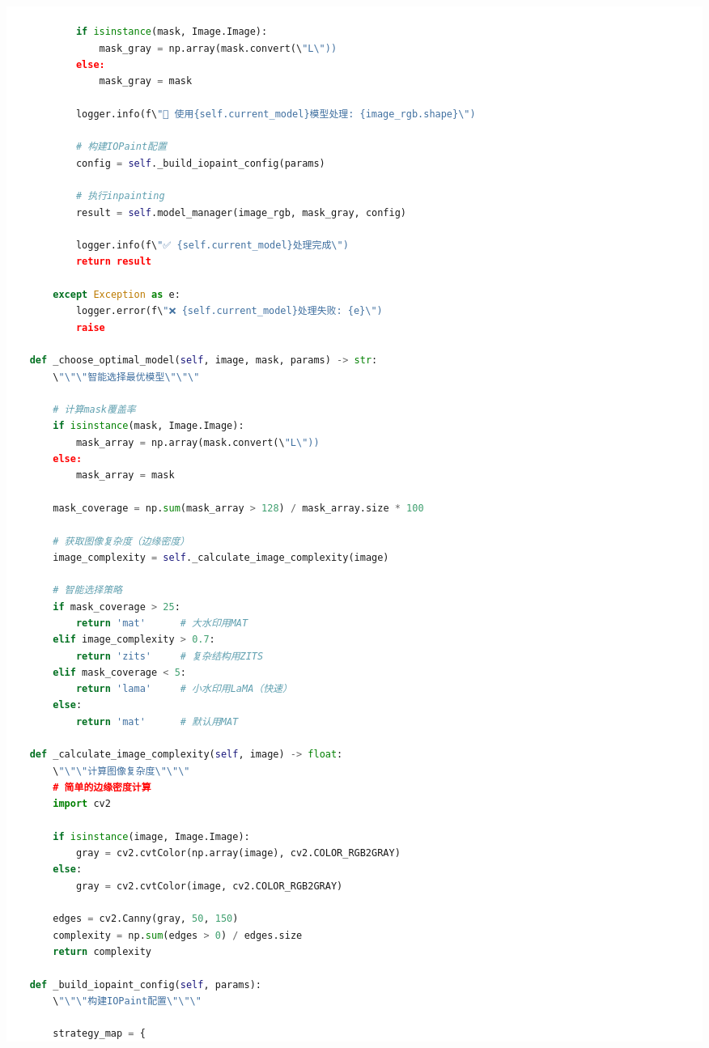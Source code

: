 ```python
                
            if isinstance(mask, Image.Image):
                mask_gray = np.array(mask.convert(\"L\"))
            else:
                mask_gray = mask
            
            logger.info(f\"🎨 使用{self.current_model}模型处理: {image_rgb.shape}\")
            
            # 构建IOPaint配置
            config = self._build_iopaint_config(params)
            
            # 执行inpainting
            result = self.model_manager(image_rgb, mask_gray, config)
            
            logger.info(f\"✅ {self.current_model}处理完成\")
            return result
            
        except Exception as e:
            logger.error(f\"❌ {self.current_model}处理失败: {e}\")
            raise
    
    def _choose_optimal_model(self, image, mask, params) -> str:
        \"\"\"智能选择最优模型\"\"\"
        
        # 计算mask覆盖率
        if isinstance(mask, Image.Image):
            mask_array = np.array(mask.convert(\"L\"))
        else:
            mask_array = mask
            
        mask_coverage = np.sum(mask_array > 128) / mask_array.size * 100
        
        # 获取图像复杂度（边缘密度）
        image_complexity = self._calculate_image_complexity(image)
        
        # 智能选择策略
        if mask_coverage > 25:
            return 'mat'      # 大水印用MAT
        elif image_complexity > 0.7:
            return 'zits'     # 复杂结构用ZITS  
        elif mask_coverage < 5:
            return 'lama'     # 小水印用LaMA（快速）
        else:
            return 'mat'      # 默认用MAT
    
    def _calculate_image_complexity(self, image) -> float:
        \"\"\"计算图像复杂度\"\"\"
        # 简单的边缘密度计算
        import cv2
        
        if isinstance(image, Image.Image):
            gray = cv2.cvtColor(np.array(image), cv2.COLOR_RGB2GRAY)
        else:
            gray = cv2.cvtColor(image, cv2.COLOR_RGB2GRAY)
            
        edges = cv2.Canny(gray, 50, 150)
        complexity = np.sum(edges > 0) / edges.size
        return complexity
    
    def _build_iopaint_config(self, params):
        \"\"\"构建IOPaint配置\"\"\"
        
        strategy_map = {
```